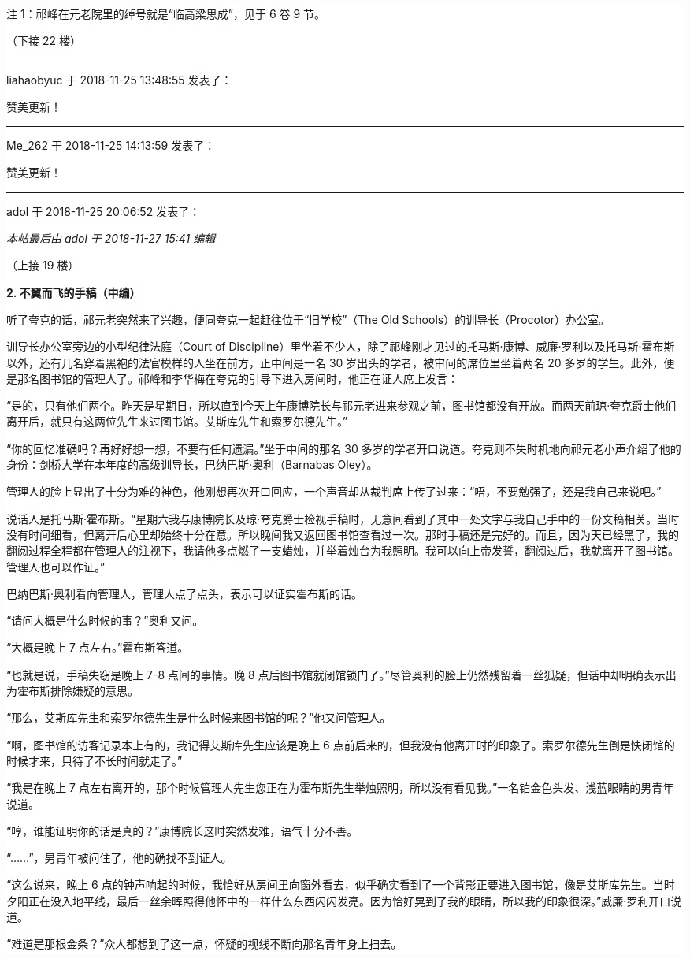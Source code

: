 
注 1：祁峰在元老院里的绰号就是“临高梁思成”，见于 6 卷 9 节。

（下接 22 楼）

---

liahaobyuc 于 2018-11-25 13:48:55 发表了：

赞美更新！

---

Me_262 于 2018-11-25 14:13:59 发表了：

赞美更新！

---

adol 于 2018-11-25 20:06:52 发表了：

_本帖最后由 adol 于 2018-11-27 15:41 编辑_

（上接 19 楼）

**2. 不翼而飞的手稿（中编）**

听了夸克的话，祁元老突然来了兴趣，便同夸克一起赶往位于“旧学校”（The Old Schools）的训导长（Procotor）办公室。

训导长办公室旁边的小型纪律法庭（Court of Discipline）里坐着不少人，除了祁峰刚才见过的托马斯·康博、威廉·罗利以及托马斯·霍布斯以外，还有几名穿着黑袍的法官模样的人坐在前方，正中间是一名 30 岁出头的学者，被审问的席位里坐着两名 20 多岁的学生。此外，便是那名图书馆的管理人了。祁峰和李华梅在夸克的引导下进入房间时，他正在证人席上发言：

“是的，只有他们两个。昨天是星期日，所以直到今天上午康博院长与祁元老进来参观之前，图书馆都没有开放。而两天前琼·夸克爵士他们离开后，就只有这两位先生来过图书馆。艾斯库先生和索罗尔德先生。”

“你的回忆准确吗？再好好想一想，不要有任何遗漏。”坐于中间的那名 30 多岁的学者开口说道。夸克则不失时机地向祁元老小声介绍了他的身份：剑桥大学在本年度的高级训导长，巴纳巴斯·奥利（Barnabas Oley）。

管理人的脸上显出了十分为难的神色，他刚想再次开口回应，一个声音却从裁判席上传了过来：“唔，不要勉强了，还是我自己来说吧。”

说话人是托马斯·霍布斯。“星期六我与康博院长及琼·夸克爵士检视手稿时，无意间看到了其中一处文字与我自己手中的一份文稿相关。当时没有时间细看，但离开后心里却始终十分在意。所以晚间我又返回图书馆查看过一次。那时手稿还是完好的。而且，因为天已经黑了，我的翻阅过程全程都在管理人的注视下，我请他多点燃了一支蜡烛，并举着烛台为我照明。我可以向上帝发誓，翻阅过后，我就离开了图书馆。管理人也可以作证。”

巴纳巴斯·奥利看向管理人，管理人点了点头，表示可以证实霍布斯的话。

“请问大概是什么时候的事？”奥利又问。

“大概是晚上 7 点左右。”霍布斯答道。

“也就是说，手稿失窃是晚上 7-8 点间的事情。晚 8 点后图书馆就闭馆锁门了。”尽管奥利的脸上仍然残留着一丝狐疑，但话中却明确表示出为霍布斯排除嫌疑的意思。

“那么，艾斯库先生和索罗尔德先生是什么时候来图书馆的呢？”他又问管理人。

“啊，图书馆的访客记录本上有的，我记得艾斯库先生应该是晚上 6 点前后来的，但我没有他离开时的印象了。索罗尔德先生倒是快闭馆的时候才来，只待了不长时间就走了。”

“我是在晚上 7 点左右离开的，那个时候管理人先生您正在为霍布斯先生举烛照明，所以没有看见我。”一名铂金色头发、浅蓝眼睛的男青年说道。

“哼，谁能证明你的话是真的？”康博院长这时突然发难，语气十分不善。

“……”，男青年被问住了，他的确找不到证人。

“这么说来，晚上 6 点的钟声响起的时候，我恰好从房间里向窗外看去，似乎确实看到了一个背影正要进入图书馆，像是艾斯库先生。当时夕阳正在没入地平线，最后一丝余晖照得他怀中的一样什么东西闪闪发亮。因为恰好晃到了我的眼睛，所以我的印象很深。”威廉·罗利开口说道。

“难道是那根金条？”众人都想到了这一点，怀疑的视线不断向那名青年身上扫去。
